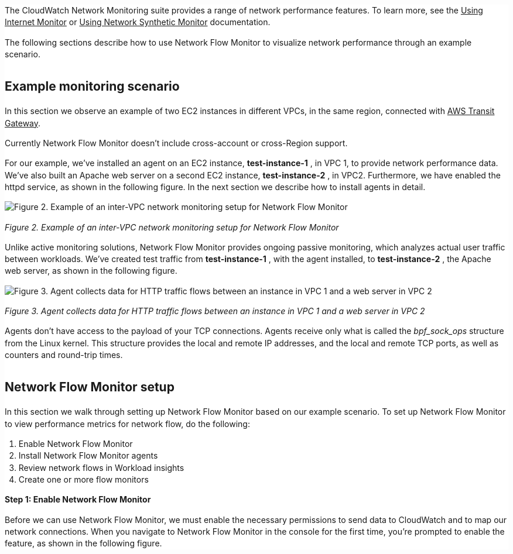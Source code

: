 The CloudWatch Network Monitoring suite provides a range of network performance features. To learn more, see the [Using Internet Monitor](https://docs.aws.amazon.com/AmazonCloudWatch/latest/monitoring/CloudWatch-InternetMonitor.html) or [Using Network Synthetic Monitor](https://docs.aws.amazon.com/AmazonCloudWatch/latest/monitoring/what-is-network-monitor.html) documentation.

The following sections describe how to use Network Flow Monitor to visualize network performance through an example scenario.

## Example monitoring scenario

In this section we observe an example of two EC2 instances in different VPCs, in the same region, connected with [AWS Transit Gateway](https://docs.aws.amazon.com/vpc/latest/tgw/what-is-transit-gateway.html).

Currently Network Flow Monitor doesn’t include cross-account or cross-Region support.

For our example, we’ve installed an agent on an EC2 instance, **test-instance-1** , in VPC 1, to provide network performance data. We’ve also built an Apache web server on a second EC2 instance, **test-instance-2** , in VPC2. Furthermore, we have enabled the httpd service, as shown in the following figure. In the next section we describe how to install agents in detail.

![Figure 2. Example of an inter-VPC network monitoring setup for Network Flow Monitor](https://d2908q01vomqb2.cloudfront.net/5b384ce32d8cdef02bc3a139d4cac0a22bb029e8/2025/04/23/Figure-2.-Example-of-an-inter-VPC-network-monitoring-setup-for-Network-Flow-Monitor-2.png)

*Figure 2. Example of an inter-VPC network monitoring setup for Network Flow Monitor*

Unlike active monitoring solutions, Network Flow Monitor provides ongoing passive monitoring, which analyzes actual user traffic between workloads. We’ve created test traffic from **test-instance-1** , with the agent installed, to **test-instance-2** , the Apache web server, as shown in the following figure.

![Figure 3. Agent collects data for HTTP traffic flows between an instance in VPC 1 and a web server in VPC 2](https://d2908q01vomqb2.cloudfront.net/5b384ce32d8cdef02bc3a139d4cac0a22bb029e8/2025/04/23/Figure-3.-Agent-collects-data-for-HTTP-traffic-flows-between-an-instance-in-VPC-1-and-a-web-server-in-VPC-2-2.png)

*Figure 3. Agent collects data for HTTP traffic flows between an instance in VPC 1 and a web server in VPC 2*

Agents don’t have access to the payload of your TCP connections. Agents receive only what is called the *bpf_sock_ops* structure from the Linux kernel. This structure provides the local and remote IP addresses, and the local and remote TCP ports, as well as counters and round-trip times.

## Network Flow Monitor setup

In this section we walk through setting up Network Flow Monitor based on our example scenario. To set up Network Flow Monitor to view performance metrics for network flow, do the following:

  1. Enable Network Flow Monitor
  2. Install Network Flow Monitor agents
  3. Review network flows in Workload insights
  4. Create one or more flow monitors

**Step 1: Enable Network Flow Monitor**

Before we can use Network Flow Monitor, we must enable the necessary permissions to send data to CloudWatch and to map our network connections. When you navigate to Network Flow Monitor in the console for the first time, you’re prompted to enable the feature, as shown in the following figure.
